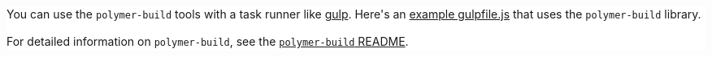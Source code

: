 You can use the `polymer-build` tools with a task runner like [gulp](http://gulpjs.com/). Here's an [example gulpfile.js](https://github.com/PolymerElements/generator-polymer-init-custom-build/blob/master/generators/app/gulpfile.js
) that uses the `polymer-build` library.

For detailed information on `polymer-build`, see the [`polymer-build` README](https://github.com/Polymer/polymer-build).
